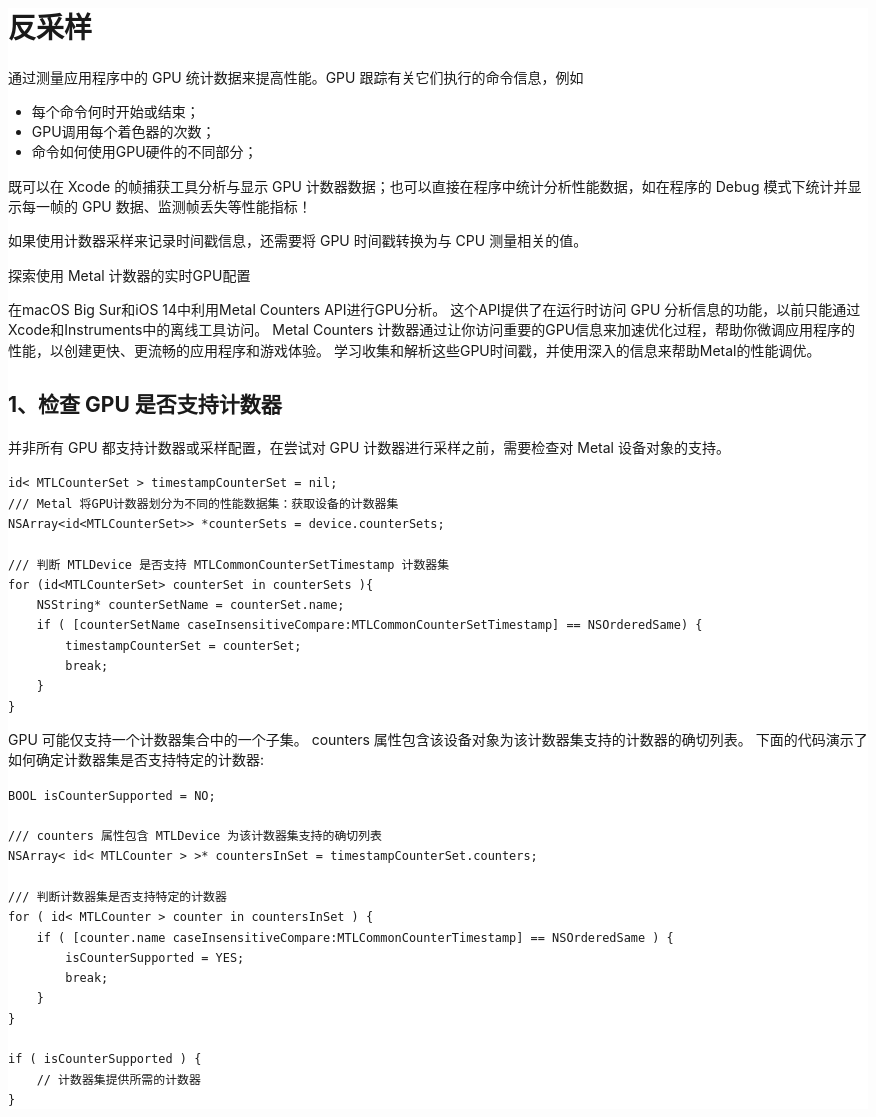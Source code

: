 # 反采样

通过测量应用程序中的 GPU 统计数据来提高性能。GPU 跟踪有关它们执行的命令信息，例如
* 每个命令何时开始或结束；
* GPU调用每个着色器的次数；
* 命令如何使用GPU硬件的不同部分；

既可以在 Xcode 的帧捕获工具分析与显示 GPU 计数器数据；也可以直接在程序中统计分析性能数据，如在程序的 Debug 模式下统计并显示每一帧的 GPU 数据、监测帧丢失等性能指标！

如果使用计数器采样来记录时间戳信息，还需要将 GPU 时间戳转换为与 CPU 测量相关的值。

探索使用 Metal 计数器的实时GPU配置

在macOS Big Sur和iOS 14中利用Metal Counters API进行GPU分析。
这个API提供了在运行时访问 GPU 分析信息的功能，以前只能通过Xcode和Instruments中的离线工具访问。
Metal Counters 计数器通过让你访问重要的GPU信息来加速优化过程，帮助你微调应用程序的性能，以创建更快、更流畅的应用程序和游戏体验。
学习收集和解析这些GPU时间戳，并使用深入的信息来帮助Metal的性能调优。

## 1、检查 GPU 是否支持计数器

并非所有 GPU 都支持计数器或采样配置，在尝试对 GPU 计数器进行采样之前，需要检查对 Metal 设备对象的支持。

```
id< MTLCounterSet > timestampCounterSet = nil;
/// Metal 将GPU计数器划分为不同的性能数据集：获取设备的计数器集
NSArray<id<MTLCounterSet>> *counterSets = device.counterSets;

/// 判断 MTLDevice 是否支持 MTLCommonCounterSetTimestamp 计数器集
for (id<MTLCounterSet> counterSet in counterSets ){
    NSString* counterSetName = counterSet.name;
    if ( [counterSetName caseInsensitiveCompare:MTLCommonCounterSetTimestamp] == NSOrderedSame) {
        timestampCounterSet = counterSet;
        break;
    }
}
```


GPU 可能仅支持一个计数器集合中的一个子集。
counters 属性包含该设备对象为该计数器集支持的计数器的确切列表。
下面的代码演示了如何确定计数器集是否支持特定的计数器:

```
BOOL isCounterSupported = NO;

/// counters 属性包含 MTLDevice 为该计数器集支持的确切列表
NSArray< id< MTLCounter > >* countersInSet = timestampCounterSet.counters;

/// 判断计数器集是否支持特定的计数器
for ( id< MTLCounter > counter in countersInSet ) {
    if ( [counter.name caseInsensitiveCompare:MTLCommonCounterTimestamp] == NSOrderedSame ) {
        isCounterSupported = YES;
        break;
    }
}

if ( isCounterSupported ) {
    // 计数器集提供所需的计数器
}
```
